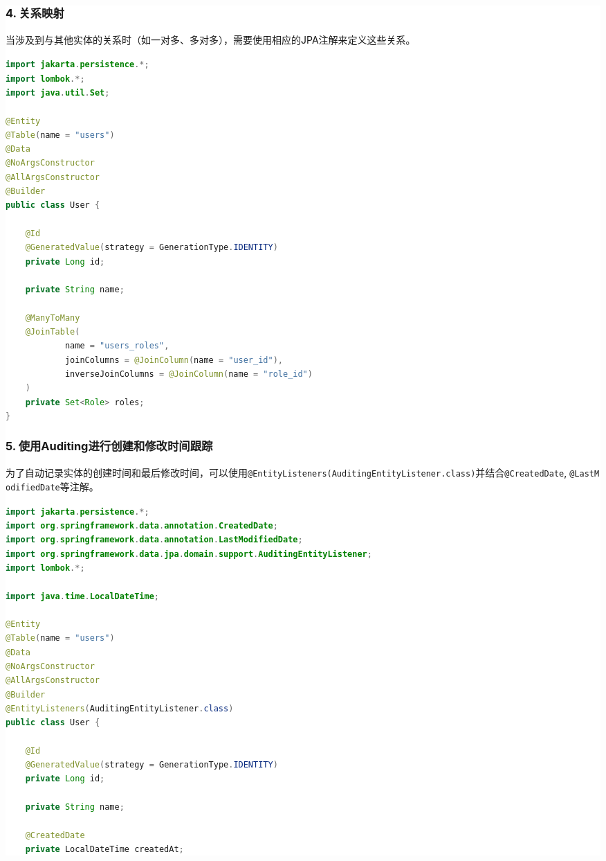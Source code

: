 ### 4. 关系映射

当涉及到与其他实体的关系时（如一对多、多对多），需要使用相应的JPA注解来定义这些关系。

```java
import jakarta.persistence.*;
import lombok.*;
import java.util.Set;

@Entity
@Table(name = "users")
@Data
@NoArgsConstructor
@AllArgsConstructor
@Builder
public class User {

    @Id
    @GeneratedValue(strategy = GenerationType.IDENTITY)
    private Long id;

    private String name;

    @ManyToMany
    @JoinTable(
            name = "users_roles",
            joinColumns = @JoinColumn(name = "user_id"),
            inverseJoinColumns = @JoinColumn(name = "role_id")
    )
    private Set<Role> roles;
}
```

### 5. 使用Auditing进行创建和修改时间跟踪

为了自动记录实体的创建时间和最后修改时间，可以使用`@EntityListeners(AuditingEntityListener.class)`并结合`@CreatedDate`, `@LastModifiedDate`等注解。

```java
import jakarta.persistence.*;
import org.springframework.data.annotation.CreatedDate;
import org.springframework.data.annotation.LastModifiedDate;
import org.springframework.data.jpa.domain.support.AuditingEntityListener;
import lombok.*;

import java.time.LocalDateTime;

@Entity
@Table(name = "users")
@Data
@NoArgsConstructor
@AllArgsConstructor
@Builder
@EntityListeners(AuditingEntityListener.class)
public class User {

    @Id
    @GeneratedValue(strategy = GenerationType.IDENTITY)
    private Long id;

    private String name;

    @CreatedDate
    private LocalDateTime createdAt;

```